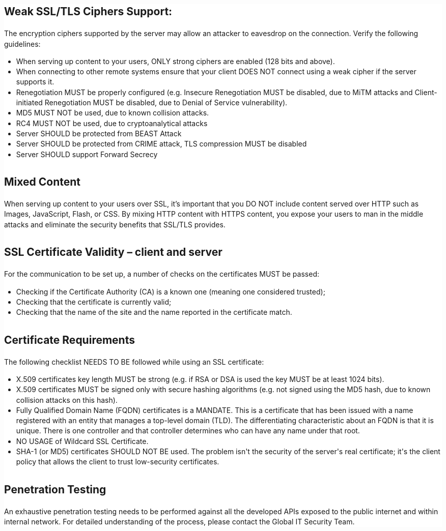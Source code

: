 ## Weak SSL/TLS Ciphers Support:

The encryption ciphers supported by the server may allow an attacker to eavesdrop on the connection. Verify the following guidelines:

* When serving up content to your users, ONLY strong ciphers are enabled \(128 bits and above\).
* When connecting to other remote systems ensure that your client DOES NOT connect using a weak cipher if the server supports it.
* Renegotiation MUST be properly configured \(e.g. Insecure Renegotiation MUST be disabled, due to MiTM attacks and Client-initiated Renegotiation MUST be disabled, due to Denial of Service vulnerability\).
* MD5 MUST NOT be used, due to known collision attacks.
* RC4 MUST NOT be used, due to cryptoanalytical attacks
* Server SHOULD be protected from BEAST Attack
* Server SHOULD be protected from CRIME attack, TLS compression MUST be disabled
* Server SHOULD support Forward Secrecy

## Mixed Content

When serving up content to your users over SSL, it’s important that you DO NOT include content served over HTTP such as Images, JavaScript, Flash, or CSS. By mixing HTTP content with HTTPS content, you expose your users to man in the middle attacks and eliminate the security benefits that SSL/TLS provides.

## SSL Certificate Validity – client and server

For the communication to be set up, a number of checks on the certificates MUST be passed:

* Checking if the Certificate Authority \(CA\) is a known one \(meaning one considered trusted\);
* Checking that the certificate is currently valid;
* Checking that the name of the site and the name reported in the certificate match.

## Certificate Requirements

The following checklist NEEDS TO BE followed while using an SSL certificate:

* X.509 certificates key length MUST be strong \(e.g. if RSA or DSA is used the key MUST be at least 1024 bits\).
* X.509 certificates MUST be signed only with secure hashing algorithms \(e.g. not signed using the MD5 hash, due to known collision attacks on this hash\).
* Fully Qualified Domain Name \(FQDN\) certificates is a MANDATE. This is a certificate that has been issued with a name registered with an entity that manages a top-level domain \(TLD\). The differentiating characteristic about an FQDN is that it is unique. There is one controller and that controller determines who can have any name under that root.
* NO USAGE of Wildcard SSL Certificate.
* SHA-1 \(or MD5\) certificates SHOULD NOT BE used. The problem isn't the security of the server's real certificate; it's the client policy that allows the client to trust low-security certificates.

## Penetration Testing

An exhaustive penetration testing needs to be performed against all the developed APIs exposed to the public internet and within internal network. For detailed understanding of the process, please contact the  Global IT Security Team.

